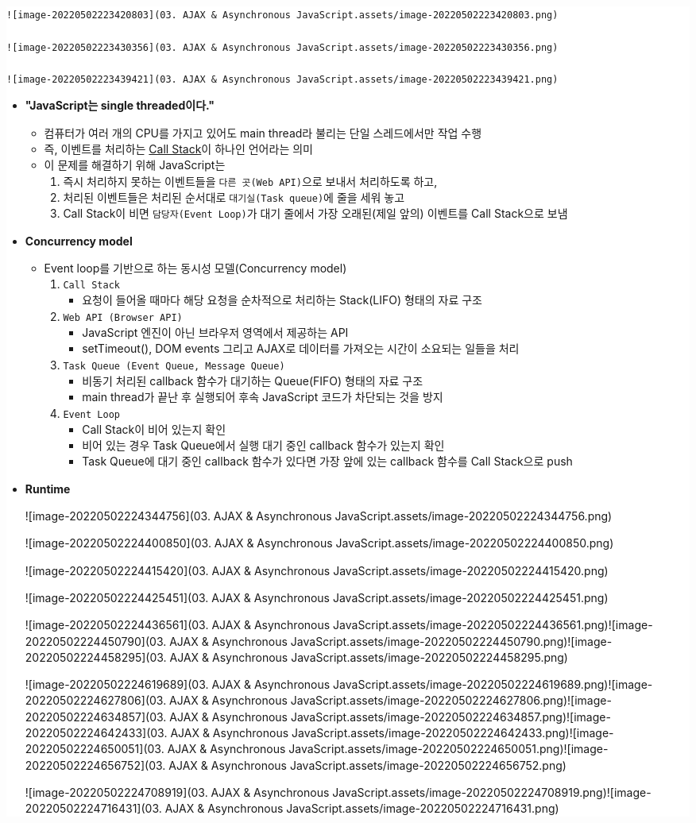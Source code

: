     ![image-20220502223420803](03. AJAX & Asynchronous JavaScript.assets/image-20220502223420803.png)

    ![image-20220502223430356](03. AJAX & Asynchronous JavaScript.assets/image-20220502223430356.png)

    ![image-20220502223439421](03. AJAX & Asynchronous JavaScript.assets/image-20220502223439421.png)



- **"JavaScript는 single threaded이다."**
  - 컴퓨터가 여러 개의 CPU를 가지고 있어도 main thread라 불리는 단일 스레드에서만 작업 수행
  - 즉, 이벤트를 처리하는 <u>Call Stack</u>이 하나인 언어라는 의미
  - 이 문제를 해결하기 위해 JavaScript는
    1. 즉시 처리하지 못하는 이벤트들을 `다른 곳(Web API)`으로 보내서 처리하도록 하고,
    2. 처리된 이벤트들은 처리된 순서대로 `대기실(Task queue)`에 줄을 세워 놓고
    3. Call Stack이 비면 `담당자(Event Loop)`가 대기 줄에서 가장 오래된(제일 앞의) 이벤트를 Call Stack으로 보냄



- **Concurrency model**
  - Event loop를 기반으로 하는 동시성 모델(Concurrency model)
    1. `Call Stack`
       - 요청이 들어올 때마다 해당 요청을 순차적으로 처리하는 Stack(LIFO) 형태의 자료 구조
    2. `Web API (Browser API)`
       - JavaScript 엔진이 아닌 브라우저 영역에서 제공하는 API
       - setTimeout(), DOM events 그리고 AJAX로 데이터를 가져오는 시간이 소요되는 일들을 처리
    3. `Task Queue (Event Queue, Message Queue)`
       - 비동기 처리된 callback 함수가 대기하는 Queue(FIFO) 형태의 자료 구조
       - main thread가 끝난 후 실행되어 후속 JavaScript 코드가 차단되는 것을 방지
    4. `Event Loop`
       - Call Stack이 비어 있는지 확인
       - 비어 있는 경우 Task Queue에서 실행 대기 중인 callback 함수가 있는지 확인
       - Task Queue에 대기 중인 callback 함수가 있다면 가장 앞에 있는 callback 함수를 Call Stack으로 push



- **Runtime**

  ![image-20220502224344756](03. AJAX & Asynchronous JavaScript.assets/image-20220502224344756.png)

  ![image-20220502224400850](03. AJAX & Asynchronous JavaScript.assets/image-20220502224400850.png)

  

  ![image-20220502224415420](03. AJAX & Asynchronous JavaScript.assets/image-20220502224415420.png)

  ![image-20220502224425451](03. AJAX & Asynchronous JavaScript.assets/image-20220502224425451.png)

  ![image-20220502224436561](03. AJAX & Asynchronous JavaScript.assets/image-20220502224436561.png)![image-20220502224450790](03. AJAX & Asynchronous JavaScript.assets/image-20220502224450790.png)![image-20220502224458295](03. AJAX & Asynchronous JavaScript.assets/image-20220502224458295.png)

  ![image-20220502224619689](03. AJAX & Asynchronous JavaScript.assets/image-20220502224619689.png)![image-20220502224627806](03. AJAX & Asynchronous JavaScript.assets/image-20220502224627806.png)![image-20220502224634857](03. AJAX & Asynchronous JavaScript.assets/image-20220502224634857.png)![image-20220502224642433](03. AJAX & Asynchronous JavaScript.assets/image-20220502224642433.png)![image-20220502224650051](03. AJAX & Asynchronous JavaScript.assets/image-20220502224650051.png)![image-20220502224656752](03. AJAX & Asynchronous JavaScript.assets/image-20220502224656752.png)

  ![image-20220502224708919](03. AJAX & Asynchronous JavaScript.assets/image-20220502224708919.png)![image-20220502224716431](03. AJAX & Asynchronous JavaScript.assets/image-20220502224716431.png)

  
